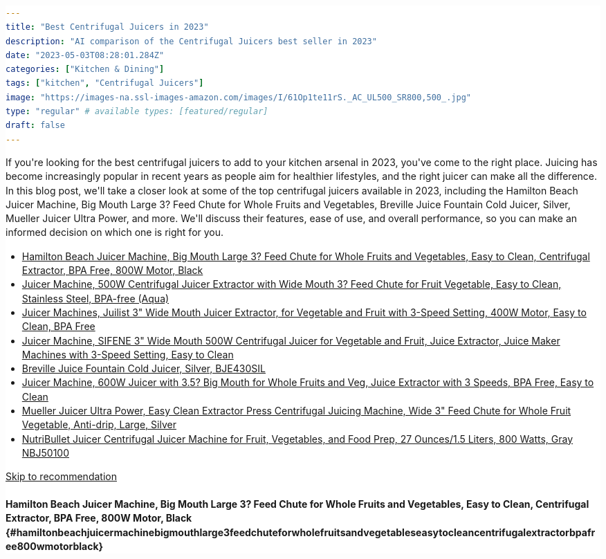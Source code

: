 ```yaml
---
title: "Best Centrifugal Juicers in 2023"
description: "AI comparison of the Centrifugal Juicers best seller in 2023"
date: "2023-05-03T08:28:01.284Z"
categories: ["Kitchen & Dining"]
tags: ["kitchen", "Centrifugal Juicers"]
image: "https://images-na.ssl-images-amazon.com/images/I/61Op1te11rS._AC_UL500_SR800,500_.jpg"
type: "regular" # available types: [featured/regular]
draft: false
---
```

If you're looking for the best centrifugal juicers to add to your kitchen arsenal in 2023, you've come to the right place. Juicing has become increasingly popular in recent years as people aim for healthier lifestyles, and the right juicer can make all the difference. In this blog post, we'll take a closer look at some of the top centrifugal juicers available in 2023, including the Hamilton Beach Juicer Machine, Big Mouth Large 3? Feed Chute for Whole Fruits and Vegetables, Breville Juice Fountain Cold Juicer, Silver, Mueller Juicer Ultra Power, and more. We'll discuss their features, ease of use, and overall performance, so you can make an informed decision on which one is right for you.

- [Hamilton Beach Juicer Machine, Big Mouth Large 3? Feed Chute for Whole Fruits and Vegetables, Easy to Clean, Centrifugal Extractor, BPA Free, 800W Motor, Black](#hamiltonbeachjuicermachinebigmouthlarge3feedchuteforwholefruitsandvegetableseasytocleancentrifugalextractorbpafree800wmotorblack)
- [Juicer Machine, 500W Centrifugal Juicer Extractor with Wide Mouth 3? Feed Chute for Fruit Vegetable, Easy to Clean, Stainless Steel, BPA-free (Aqua)](#juicermachine500wcentrifugaljuicerextractorwithwidemouth3feedchuteforfruitvegetableeasytocleanstainlesssteelbpafreeaqua)
- [Juicer Machines, Juilist 3" Wide Mouth Juicer Extractor, for Vegetable and Fruit with 3-Speed Setting, 400W Motor, Easy to Clean, BPA Free](#juicermachinesjuilist3widemouthjuicerextractorforvegetableandfruitwith3speedsetting400wmotoreasytocleanbpafree)
- [Juicer Machine, SIFENE 3" Wide Mouth 500W Centrifugal Juicer for Vegetable and Fruit, Juice Extractor, Juice Maker Machines with 3-Speed Setting, Easy to Clean](#juicermachinesifene3widemouth500wcentrifugaljuicerforvegetableandfruitjuiceextractorjuicemakermachineswith3speedsettingeasytoclean)
- [Breville Juice Fountain Cold Juicer, Silver, BJE430SIL](#brevillejuicefountaincoldjuicersilverbje430sil)
- [Juicer Machine, 600W Juicer with 3.5? Big Mouth for Whole Fruits and Veg, Juice Extractor with 3 Speeds, BPA Free, Easy to Clean](#juicermachine600wjuicerwith35bigmouthforwholefruitsandvegjuiceextractorwith3speedsbpafreeeasytoclean)
- [Mueller Juicer Ultra Power, Easy Clean Extractor Press Centrifugal Juicing Machine, Wide 3" Feed Chute for Whole Fruit Vegetable, Anti-drip, Large, Silver](#muellerjuicerultrapowereasycleanextractorpresscentrifugaljuicingmachinewide3feedchuteforwholefruitvegetableantidriplargesilver)
- [NutriBullet Juicer Centrifugal Juicer Machine for Fruit, Vegetables, and Food Prep, 27 Ounces/1.5 Liters, 800 Watts, Gray NBJ50100](#nutribulletjuicercentrifugaljuicermachineforfruitvegetablesandfoodprep27ounces15liters800wattsgraynbj50100)


[Skip to recommendation](#recommendation)


#### Hamilton Beach Juicer Machine, Big Mouth Large 3? Feed Chute for Whole Fruits and Vegetables, Easy to Clean, Centrifugal Extractor, BPA Free, 800W Motor, Black {#hamiltonbeachjuicermachinebigmouthlarge3feedchuteforwholefruitsandvegetableseasytocleancentrifugalextractorbpafree800wmotorblack}
